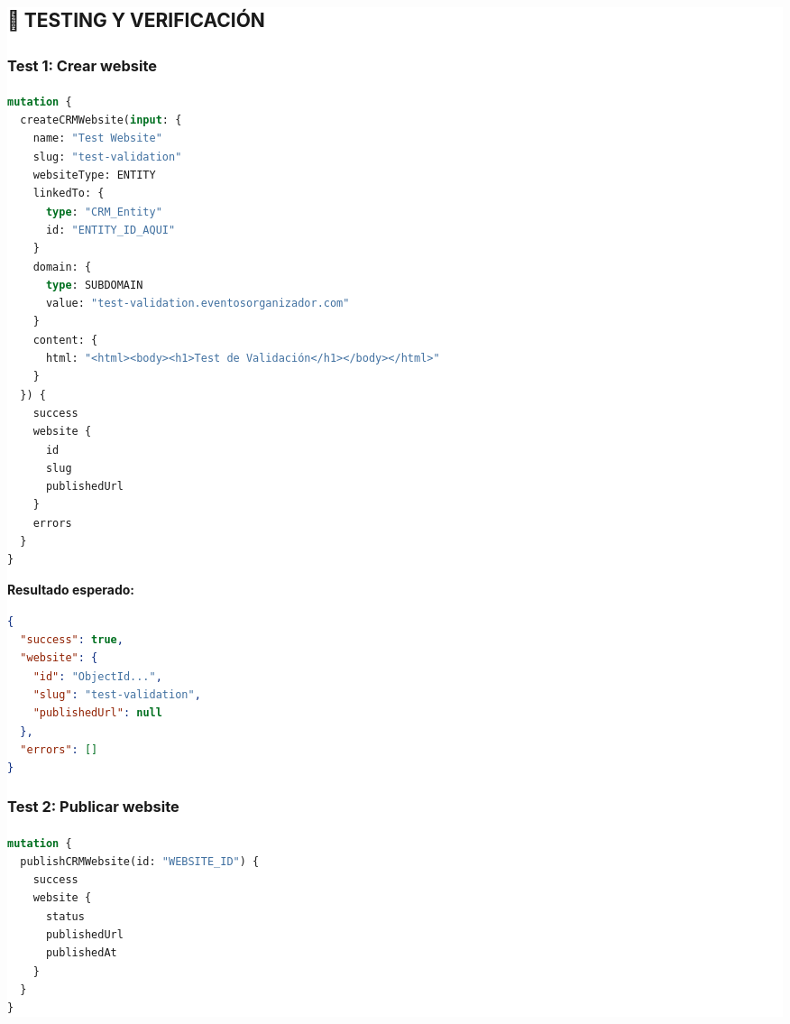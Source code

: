 
## 🧪 TESTING Y VERIFICACIÓN

### **Test 1: Crear website**

```graphql
mutation {
  createCRMWebsite(input: {
    name: "Test Website"
    slug: "test-validation"
    websiteType: ENTITY
    linkedTo: {
      type: "CRM_Entity"
      id: "ENTITY_ID_AQUI"
    }
    domain: {
      type: SUBDOMAIN
      value: "test-validation.eventosorganizador.com"
    }
    content: {
      html: "<html><body><h1>Test de Validación</h1></body></html>"
    }
  }) {
    success
    website {
      id
      slug
      publishedUrl
    }
    errors
  }
}
```

**Resultado esperado:**
```json
{
  "success": true,
  "website": {
    "id": "ObjectId...",
    "slug": "test-validation",
    "publishedUrl": null
  },
  "errors": []
}
```

### **Test 2: Publicar website**

```graphql
mutation {
  publishCRMWebsite(id: "WEBSITE_ID") {
    success
    website {
      status
      publishedUrl
      publishedAt
    }
  }
}
```
